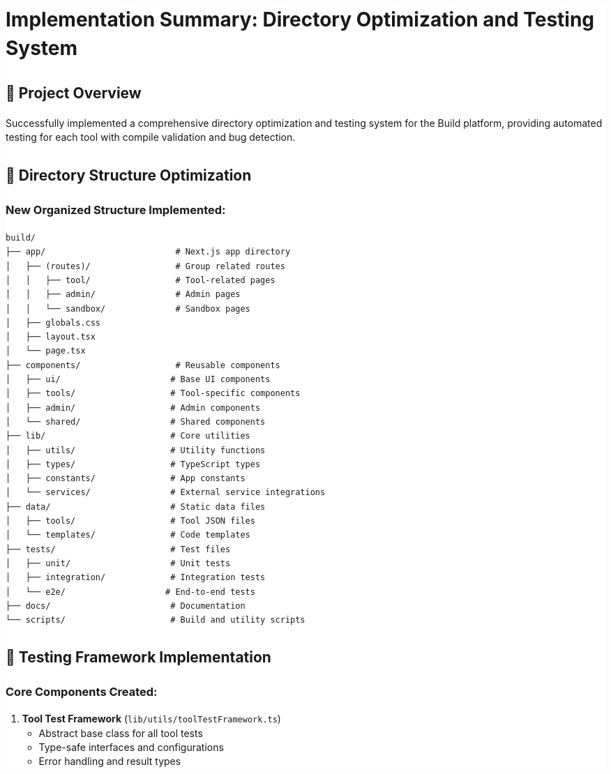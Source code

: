 # Implementation Summary: Directory Optimization and Testing System

## 🎯 **Project Overview**

Successfully implemented a comprehensive directory optimization and testing system for the Build platform, providing automated testing for each tool with compile validation and bug detection.

## 📁 **Directory Structure Optimization**

### **New Organized Structure Implemented:**

```
build/
├── app/                          # Next.js app directory
│   ├── (routes)/                 # Group related routes
│   │   ├── tool/                 # Tool-related pages
│   │   ├── admin/                # Admin pages
│   │   └── sandbox/              # Sandbox pages
│   ├── globals.css
│   ├── layout.tsx
│   └── page.tsx
├── components/                   # Reusable components
│   ├── ui/                      # Base UI components
│   ├── tools/                   # Tool-specific components
│   ├── admin/                   # Admin components
│   └── shared/                  # Shared components
├── lib/                         # Core utilities
│   ├── utils/                   # Utility functions
│   ├── types/                   # TypeScript types
│   ├── constants/               # App constants
│   └── services/                # External service integrations
├── data/                        # Static data files
│   ├── tools/                   # Tool JSON files
│   └── templates/               # Code templates
├── tests/                       # Test files
│   ├── unit/                    # Unit tests
│   ├── integration/             # Integration tests
│   └── e2e/                    # End-to-end tests
├── docs/                        # Documentation
└── scripts/                     # Build and utility scripts
```

## 🧪 **Testing Framework Implementation**

### **Core Components Created:**

1. **Tool Test Framework** (`lib/utils/toolTestFramework.ts`)
   - Abstract base class for all tool tests
   - Type-safe interfaces and configurations
   - Error handling and result types

